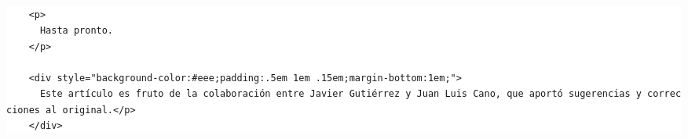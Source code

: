         <p>
          Hasta pronto.
        </p>
        
        <div style="background-color:#eee;padding:.5em 1em .15em;margin-bottom:1em;">
          Este artículo es fruto de la colaboración entre Javier Gutiérrez y Juan Luis Cano, que aportó sugerencias y correcciones al original.</p>
        </div>